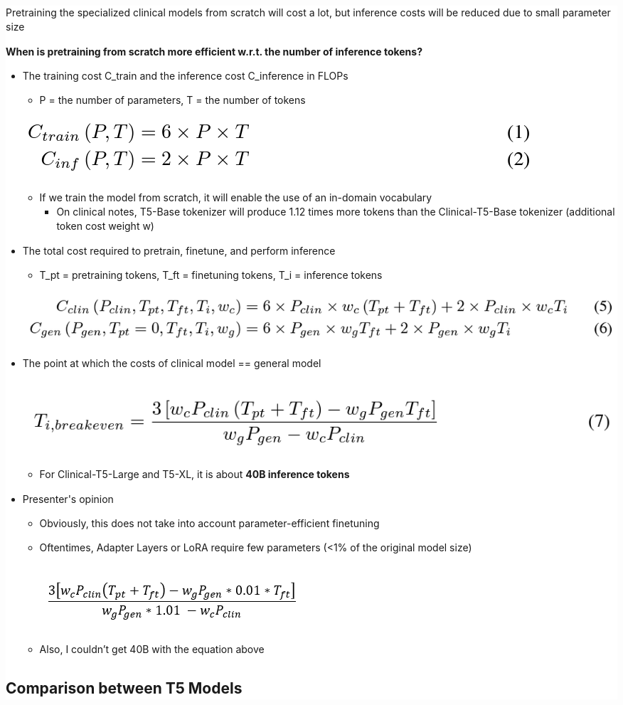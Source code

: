 Pretraining the specialized clinical models from scratch will cost a lot, but inference costs will be reduced due to small parameter size

**When is pretraining from scratch more efficient w.r.t. the number of inference tokens?**

- The training cost C_train and the inference cost C_inference in FLOPs
    - P = the number of parameters, T = the number of tokens
    
    ![Untitled](20231122_GW_DoWeStillNeedClinicalLanguageModels%2066946e421c4d4c1e8b10382bc50da02b/Untitled%206.png)
    
    - If we train the model from scratch, it will enable the use of an in-domain vocabulary
        - On clinical notes, T5-Base tokenizer will produce 1.12 times more tokens than the Clinical-T5-Base tokenizer (additional token cost weight w)
- The total cost required to pretrain, finetune, and perform inference
    - T_pt = pretraining tokens, T_ft = finetuning tokens, T_i = inference tokens
    
    ![Untitled](20231122_GW_DoWeStillNeedClinicalLanguageModels%2066946e421c4d4c1e8b10382bc50da02b/Untitled%207.png)
    
- The point at which the costs of clinical model == general model
    
    ![Untitled](20231122_GW_DoWeStillNeedClinicalLanguageModels%2066946e421c4d4c1e8b10382bc50da02b/Untitled%208.png)
    
    - For Clinical-T5-Large and T5-XL, it is about **40B inference tokens**
- Presenter's opinion
    - Obviously, this does not take into account parameter-efficient finetuning
    - Oftentimes, Adapter Layers or LoRA require few parameters (<1% of the original model size)
        
        ![Untitled](20231122_GW_DoWeStillNeedClinicalLanguageModels%2066946e421c4d4c1e8b10382bc50da02b/Untitled%209.png)
        
    - Also, I couldn’t get 40B with the equation above

## Comparison between T5 Models
